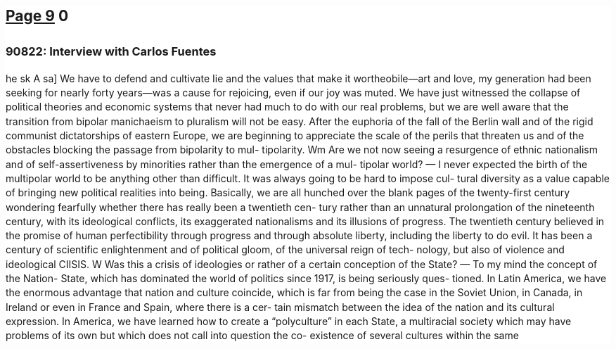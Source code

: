 
## [Page 9](https://demo.humlab.umu.se/courier/090835engo.pdf#page=9) 0

### 90822: Interview with Carlos Fuentes

he sk A sa] 
We have to defend and cultivate Iie and the values that make it wortheobile—art and love, 
my generation had been seeking for nearly 
forty years—was a cause for rejoicing, even if 
our joy was muted. We have just witnessed 
the collapse of political theories and economic 
systems that never had much to do with our 
real problems, but we are well aware that the 
transition from bipolar manichaeism to 
pluralism will not be easy. After the euphoria 
of the fall of the Berlin wall and of the rigid 
communist dictatorships of eastern Europe, 
we are beginning to appreciate the scale of the 
perils that threaten us and of the obstacles 
blocking the passage from bipolarity to mul- 
tipolarity. 
Wm Are we not now seeing a resurgence of 
ethnic nationalism and of self-assertiveness by 
minorities rather than the emergence of a mul- 
tipolar world? 
— I never expected the birth of the multipolar 
world to be anything other than difficult. It 
was always going to be hard to impose cul- 
tural diversity as a value capable of bringing 
new political realities into being. Basically, we 
are all hunched over the blank pages of the 
twenty-first century wondering fearfully 
whether there has really been a twentieth cen- 
tury rather than an unnatural prolongation of 
the nineteenth century, with its ideological 
conflicts, its exaggerated nationalisms and its 
illusions of progress. 
The twentieth century believed in the 
promise of human perfectibility through 
progress and through absolute liberty, 
including the liberty to do evil. It has been 
a century of scientific enlightenment and of 
political gloom, of the universal reign of tech- 
nology, but also of violence and ideological 
CIISIS. 
W Was this a crisis of ideologies or rather of 
a certain conception of the State? 
— To my mind the concept of the Nation- 
State, which has dominated the world of 
politics since 1917, is being seriously ques- 
tioned. In Latin America, we have the 
enormous advantage that nation and culture 
coincide, which is far from being the case in 
the Soviet Union, in Canada, in Ireland or 
even in France and Spain, where there is a cer- 
tain mismatch between the idea of the nation 
and its cultural expression. 
In America, we have learned how to create 
a “polyculture” in each State, a multiracial 
society which may have problems of its own 
but which does not call into question the co- 
existence of several cultures within the same 